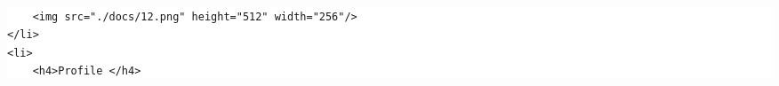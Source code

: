         <img src="./docs/12.png" height="512" width="256"/>
    </li>
    <li>
        <h4>Profile </h4>